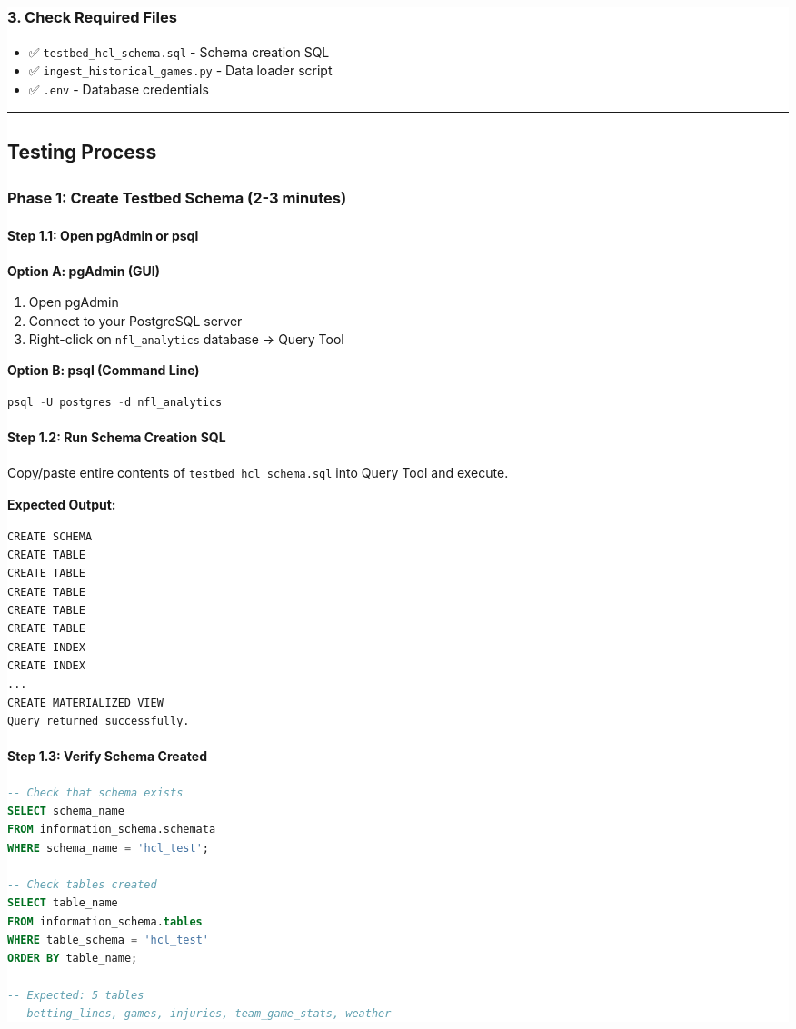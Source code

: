### 3. Check Required Files

- ✅ `testbed_hcl_schema.sql` - Schema creation SQL
- ✅ `ingest_historical_games.py` - Data loader script
- ✅ `.env` - Database credentials

---

## Testing Process

### Phase 1: Create Testbed Schema (2-3 minutes)

#### Step 1.1: Open pgAdmin or psql

**Option A: pgAdmin (GUI)**
1. Open pgAdmin
2. Connect to your PostgreSQL server
3. Right-click on `nfl_analytics` database → Query Tool

**Option B: psql (Command Line)**
```powershell
psql -U postgres -d nfl_analytics
```

#### Step 1.2: Run Schema Creation SQL

Copy/paste entire contents of `testbed_hcl_schema.sql` into Query Tool and execute.

**Expected Output:**
```
CREATE SCHEMA
CREATE TABLE
CREATE TABLE
CREATE TABLE
CREATE TABLE
CREATE TABLE
CREATE INDEX
CREATE INDEX
...
CREATE MATERIALIZED VIEW
Query returned successfully.
```

#### Step 1.3: Verify Schema Created

```sql
-- Check that schema exists
SELECT schema_name 
FROM information_schema.schemata 
WHERE schema_name = 'hcl_test';

-- Check tables created
SELECT table_name 
FROM information_schema.tables 
WHERE table_schema = 'hcl_test'
ORDER BY table_name;

-- Expected: 5 tables
-- betting_lines, games, injuries, team_game_stats, weather
```
